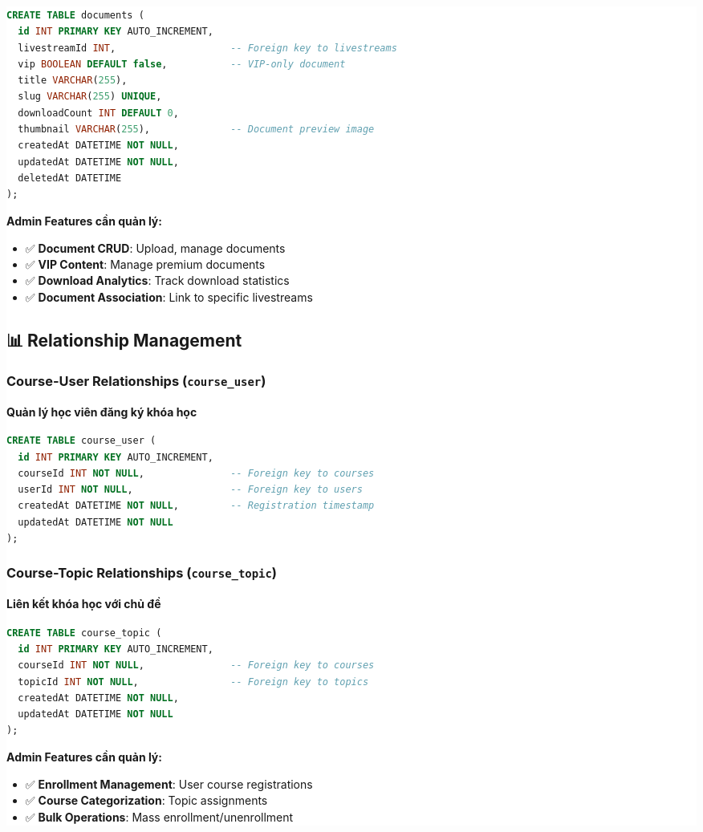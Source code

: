 ```sql
CREATE TABLE documents (
  id INT PRIMARY KEY AUTO_INCREMENT,
  livestreamId INT,                    -- Foreign key to livestreams
  vip BOOLEAN DEFAULT false,           -- VIP-only document
  title VARCHAR(255),
  slug VARCHAR(255) UNIQUE,
  downloadCount INT DEFAULT 0,
  thumbnail VARCHAR(255),              -- Document preview image
  createdAt DATETIME NOT NULL,
  updatedAt DATETIME NOT NULL,
  deletedAt DATETIME
);
```

**Admin Features cần quản lý:**
- ✅ **Document CRUD**: Upload, manage documents
- ✅ **VIP Content**: Manage premium documents
- ✅ **Download Analytics**: Track download statistics
- ✅ **Document Association**: Link to specific livestreams

## 📊 Relationship Management

### Course-User Relationships (`course_user`)
**Quản lý học viên đăng ký khóa học**

```sql
CREATE TABLE course_user (
  id INT PRIMARY KEY AUTO_INCREMENT,
  courseId INT NOT NULL,               -- Foreign key to courses
  userId INT NOT NULL,                 -- Foreign key to users
  createdAt DATETIME NOT NULL,         -- Registration timestamp
  updatedAt DATETIME NOT NULL
);
```

### Course-Topic Relationships (`course_topic`)
**Liên kết khóa học với chủ đề**

```sql
CREATE TABLE course_topic (
  id INT PRIMARY KEY AUTO_INCREMENT,
  courseId INT NOT NULL,               -- Foreign key to courses
  topicId INT NOT NULL,                -- Foreign key to topics
  createdAt DATETIME NOT NULL,
  updatedAt DATETIME NOT NULL
);
```

**Admin Features cần quản lý:**
- ✅ **Enrollment Management**: User course registrations
- ✅ **Course Categorization**: Topic assignments
- ✅ **Bulk Operations**: Mass enrollment/unenrollment
